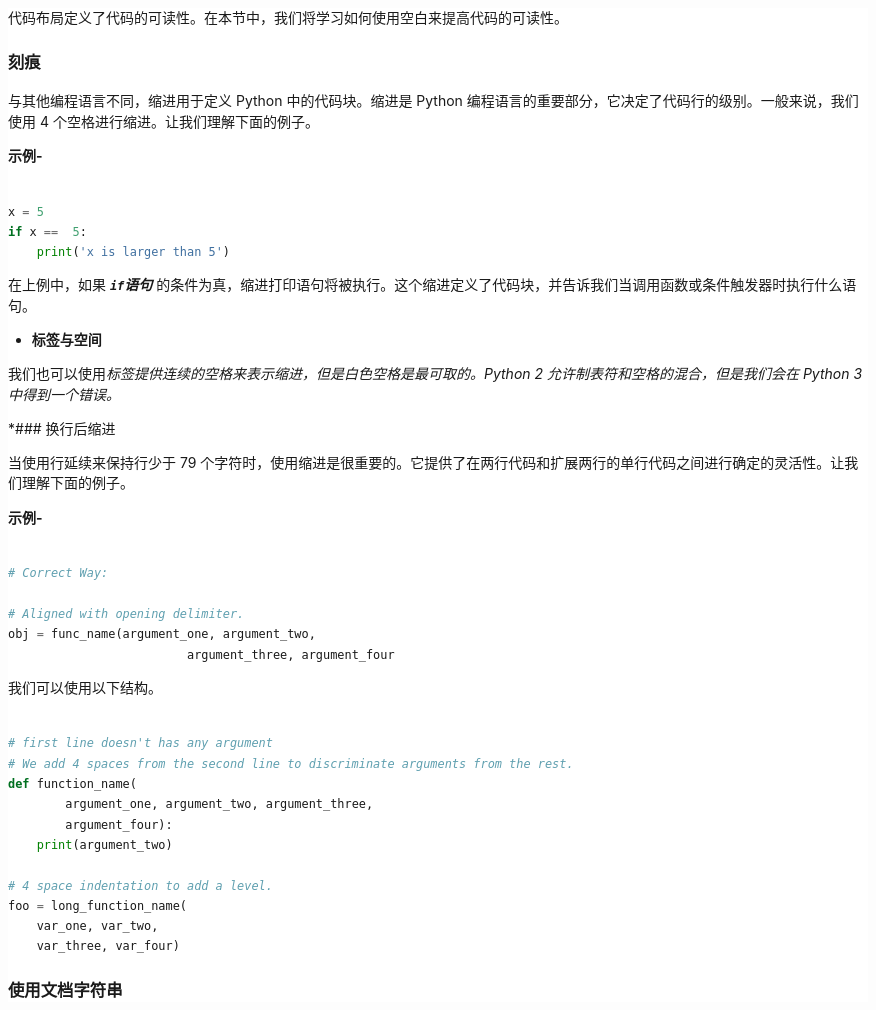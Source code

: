 代码布局定义了代码的可读性。在本节中，我们将学习如何使用空白来提高代码的可读性。

### 刻痕

与其他编程语言不同，缩进用于定义 Python 中的代码块。缩进是 Python 编程语言的重要部分，它决定了代码行的级别。一般来说，我们使用 4 个空格进行缩进。让我们理解下面的例子。

**示例-**

```py

x = 5
if x ==  5:
    print('x is larger than 5')

```

在上例中，如果 ***`if`语句*** 的条件为真，缩进打印语句将被执行。这个缩进定义了代码块，并告诉我们当调用函数或条件触发器时执行什么语句。

*   **标签与空间**

我们也可以使用*标签提供连续的空格来表示缩进，但是白色空格是最可取的。Python 2 允许制表符和空格的混合，但是我们会在 Python 3 中得到一个错误。*

 *### 换行后缩进

当使用行延续来保持行少于 79 个字符时，使用缩进是很重要的。它提供了在两行代码和扩展两行的单行代码之间进行确定的灵活性。让我们理解下面的例子。

**示例-**

```py

# Correct Way:

# Aligned with opening delimiter.
obj = func_name(argument_one, argument_two,
                         argument_three, argument_four

```

我们可以使用以下结构。

```py

# first line doesn't has any argument 
# We add 4 spaces from the second line to discriminate arguments from the rest.
def function_name(
        argument_one, argument_two, argument_three,
        argument_four):
    print(argument_two)

# 4 space indentation to add a level.
foo = long_function_name(
    var_one, var_two,
    var_three, var_four)

```

### 使用文档字符串
